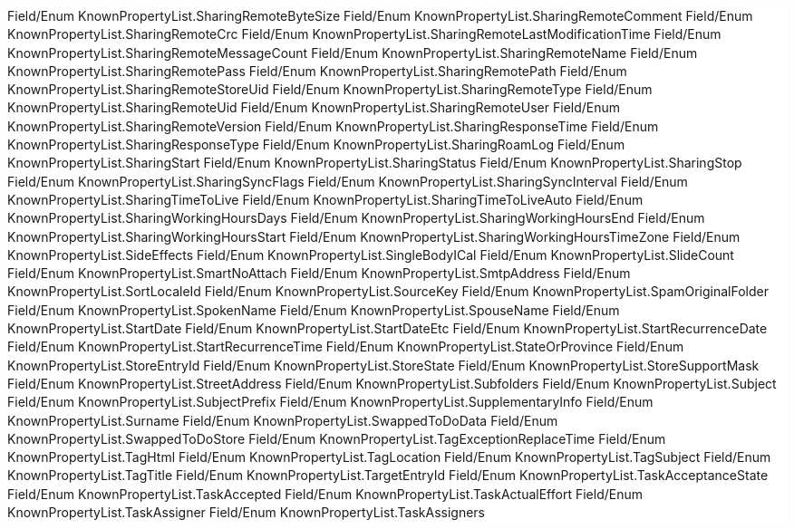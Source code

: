 Field/Enum KnownPropertyList.SharingRemoteByteSize
Field/Enum KnownPropertyList.SharingRemoteComment
Field/Enum KnownPropertyList.SharingRemoteCrc
Field/Enum KnownPropertyList.SharingRemoteLastModificationTime
Field/Enum KnownPropertyList.SharingRemoteMessageCount
Field/Enum KnownPropertyList.SharingRemoteName
Field/Enum KnownPropertyList.SharingRemotePass
Field/Enum KnownPropertyList.SharingRemotePath
Field/Enum KnownPropertyList.SharingRemoteStoreUid
Field/Enum KnownPropertyList.SharingRemoteType
Field/Enum KnownPropertyList.SharingRemoteUid
Field/Enum KnownPropertyList.SharingRemoteUser
Field/Enum KnownPropertyList.SharingRemoteVersion
Field/Enum KnownPropertyList.SharingResponseTime
Field/Enum KnownPropertyList.SharingResponseType
Field/Enum KnownPropertyList.SharingRoamLog
Field/Enum KnownPropertyList.SharingStart
Field/Enum KnownPropertyList.SharingStatus
Field/Enum KnownPropertyList.SharingStop
Field/Enum KnownPropertyList.SharingSyncFlags
Field/Enum KnownPropertyList.SharingSyncInterval
Field/Enum KnownPropertyList.SharingTimeToLive
Field/Enum KnownPropertyList.SharingTimeToLiveAuto
Field/Enum KnownPropertyList.SharingWorkingHoursDays
Field/Enum KnownPropertyList.SharingWorkingHoursEnd
Field/Enum KnownPropertyList.SharingWorkingHoursStart
Field/Enum KnownPropertyList.SharingWorkingHoursTimeZone
Field/Enum KnownPropertyList.SideEffects
Field/Enum KnownPropertyList.SingleBodyICal
Field/Enum KnownPropertyList.SlideCount
Field/Enum KnownPropertyList.SmartNoAttach
Field/Enum KnownPropertyList.SmtpAddress
Field/Enum KnownPropertyList.SortLocaleId
Field/Enum KnownPropertyList.SourceKey
Field/Enum KnownPropertyList.SpamOriginalFolder
Field/Enum KnownPropertyList.SpokenName
Field/Enum KnownPropertyList.SpouseName
Field/Enum KnownPropertyList.StartDate
Field/Enum KnownPropertyList.StartDateEtc
Field/Enum KnownPropertyList.StartRecurrenceDate
Field/Enum KnownPropertyList.StartRecurrenceTime
Field/Enum KnownPropertyList.StateOrProvince
Field/Enum KnownPropertyList.StoreEntryId
Field/Enum KnownPropertyList.StoreState
Field/Enum KnownPropertyList.StoreSupportMask
Field/Enum KnownPropertyList.StreetAddress
Field/Enum KnownPropertyList.Subfolders
Field/Enum KnownPropertyList.Subject
Field/Enum KnownPropertyList.SubjectPrefix
Field/Enum KnownPropertyList.SupplementaryInfo
Field/Enum KnownPropertyList.Surname
Field/Enum KnownPropertyList.SwappedToDoData
Field/Enum KnownPropertyList.SwappedToDoStore
Field/Enum KnownPropertyList.TagExceptionReplaceTime
Field/Enum KnownPropertyList.TagHtml
Field/Enum KnownPropertyList.TagLocation
Field/Enum KnownPropertyList.TagSubject
Field/Enum KnownPropertyList.TagTitle
Field/Enum KnownPropertyList.TargetEntryId
Field/Enum KnownPropertyList.TaskAcceptanceState
Field/Enum KnownPropertyList.TaskAccepted
Field/Enum KnownPropertyList.TaskActualEffort
Field/Enum KnownPropertyList.TaskAssigner
Field/Enum KnownPropertyList.TaskAssigners